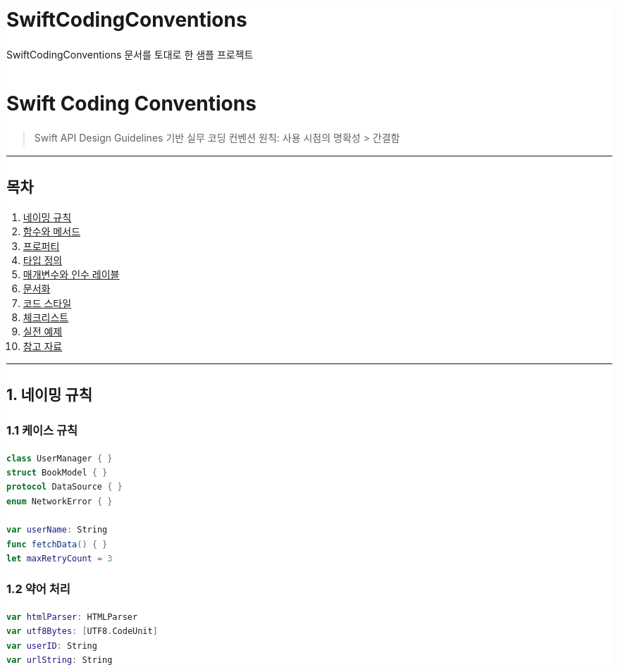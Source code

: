 # SwiftCodingConventions
SwiftCodingConventions 문서를 토대로 한 샘플 프로젝트



# Swift Coding Conventions

> Swift API Design Guidelines 기반 실무 코딩 컨벤션
> 원칙: 사용 시점의 명확성 > 간결함

---

## 목차

1. [네이밍 규칙](#1-네이밍-규칙)
2. [함수와 메서드](#2-함수와-메서드)
3. [프로퍼티](#3-프로퍼티)
4. [타입 정의](#4-타입-정의)
5. [매개변수와 인수 레이블](#5-매개변수와-인수-레이블)
6. [문서화](#6-문서화)
7. [코드 스타일](#7-코드-스타일)
8. [체크리스트](#8-체크리스트)
9. [실전 예제](#9-실전-예제)
10. [참고 자료](#10-참고-자료)

---

## 1. 네이밍 규칙

### 1.1 케이스 규칙

```swift
class UserManager { }
struct BookModel { }
protocol DataSource { }
enum NetworkError { }

var userName: String
func fetchData() { }
let maxRetryCount = 3
```

### 1.2 약어 처리

```swift
var htmlParser: HTMLParser
var utf8Bytes: [UTF8.CodeUnit]
var userID: String
var urlString: String
```
